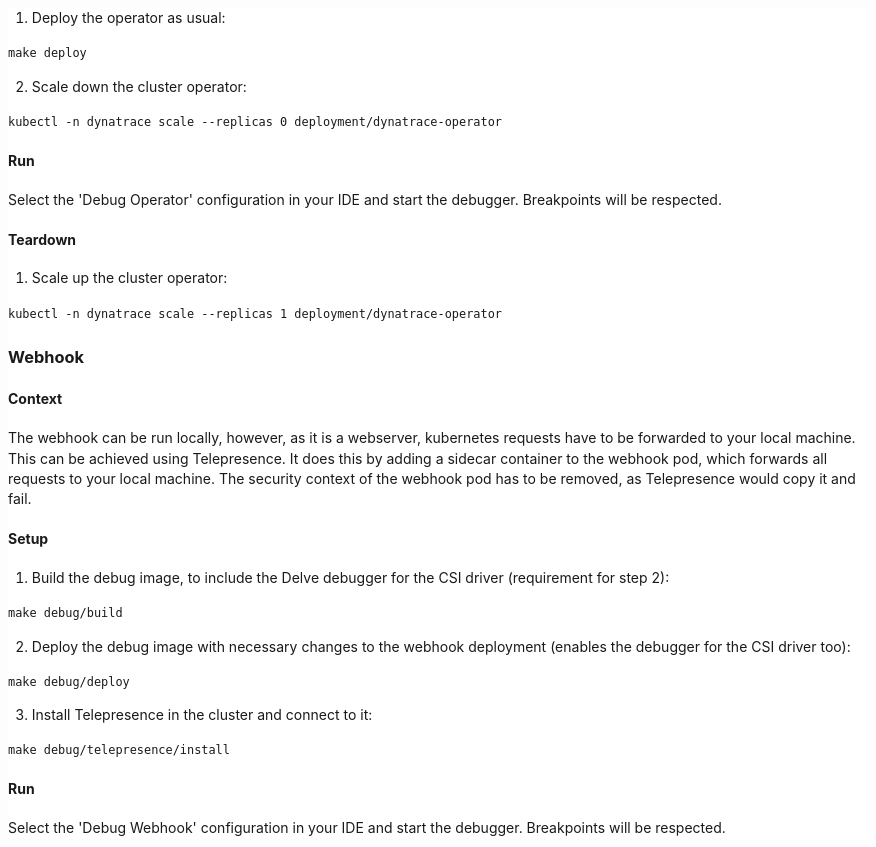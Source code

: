 1. Deploy the operator as usual:

```shell
make deploy
```

2. Scale down the cluster operator:

```shell
kubectl -n dynatrace scale --replicas 0 deployment/dynatrace-operator
```

#### Run

Select the 'Debug Operator' configuration in your IDE and start the debugger.
Breakpoints will be respected.

#### Teardown

1. Scale up the cluster operator:

```shell
kubectl -n dynatrace scale --replicas 1 deployment/dynatrace-operator
```

### Webhook

#### Context

The webhook can be run locally, however, as it is a webserver, kubernetes requests have to be forwarded to your local machine.
This can be achieved using Telepresence. It does this by adding a sidecar container to the webhook pod, which forwards all requests to your local machine.
The security context of the webhook pod has to be removed, as Telepresence would copy it and fail.

#### Setup

1. Build the debug image, to include the Delve debugger for the CSI driver (requirement for step 2):

```shell
make debug/build
```

2. Deploy the debug image with necessary changes to the webhook deployment (enables the debugger for the CSI driver too):

```shell
make debug/deploy
```

3. Install Telepresence in the cluster and connect to it:

```shell
make debug/telepresence/install
```

#### Run

Select the 'Debug Webhook' configuration in your IDE and start the debugger.
Breakpoints will be respected.
